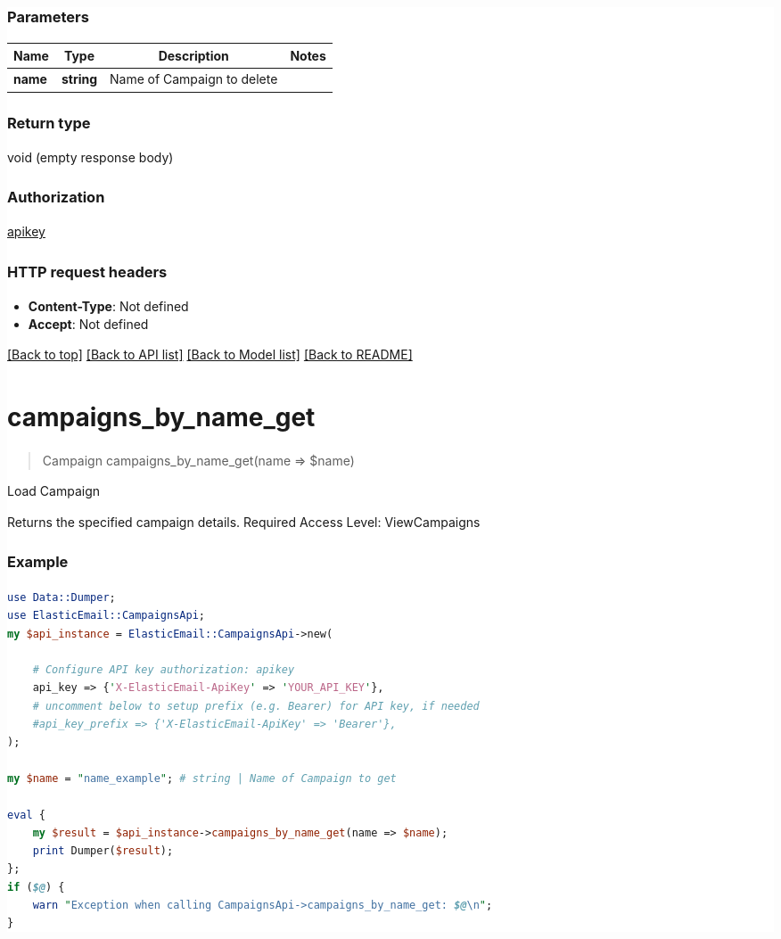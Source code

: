 ### Parameters

Name | Type | Description  | Notes
------------- | ------------- | ------------- | -------------
 **name** | **string**| Name of Campaign to delete | 

### Return type

void (empty response body)

### Authorization

[apikey](../README.md#apikey)

### HTTP request headers

 - **Content-Type**: Not defined
 - **Accept**: Not defined

[[Back to top]](#) [[Back to API list]](../README.md#documentation-for-api-endpoints) [[Back to Model list]](../README.md#documentation-for-models) [[Back to README]](../README.md)

# **campaigns_by_name_get**
> Campaign campaigns_by_name_get(name => $name)

Load Campaign

Returns the specified campaign details. Required Access Level: ViewCampaigns

### Example
```perl
use Data::Dumper;
use ElasticEmail::CampaignsApi;
my $api_instance = ElasticEmail::CampaignsApi->new(

    # Configure API key authorization: apikey
    api_key => {'X-ElasticEmail-ApiKey' => 'YOUR_API_KEY'},
    # uncomment below to setup prefix (e.g. Bearer) for API key, if needed
    #api_key_prefix => {'X-ElasticEmail-ApiKey' => 'Bearer'},
);

my $name = "name_example"; # string | Name of Campaign to get

eval {
    my $result = $api_instance->campaigns_by_name_get(name => $name);
    print Dumper($result);
};
if ($@) {
    warn "Exception when calling CampaignsApi->campaigns_by_name_get: $@\n";
}
```
